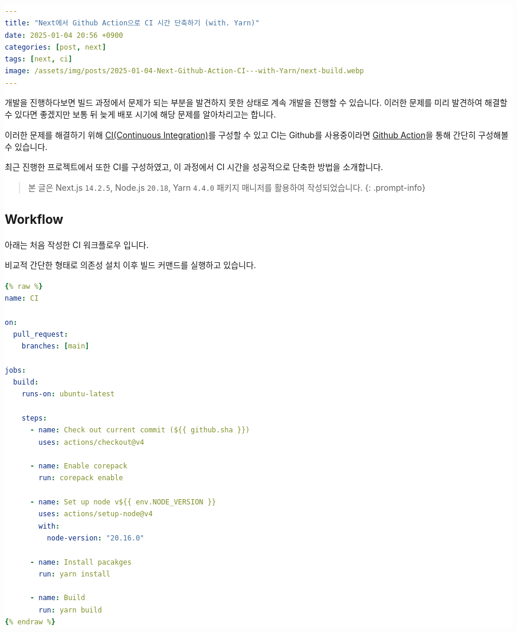 ```yaml
---
title: "Next에서 Github Action으로 CI 시간 단축하기 (with. Yarn)"
date: 2025-01-04 20:56 +0900
categories: [post, next]
tags: [next, ci]
image: /assets/img/posts/2025-01-04-Next-Github-Action-CI---with-Yarn/next-build.webp
---
```


개발을 진행하다보면 빌드 과정에서 문제가 되는 부분을 발견하지 못한 상태로 계속 개발을 진행할 수 있습니다. 이러한 문제를 미리 발견하여 해결할 수 있다면 좋겠지만 보통 뒤 늦게 배포 시기에 해당 문제를 알아차리고는 합니다.

이러한 문제를 해결하기 위해 [CI(Continuous Integration)](https://www.atlassian.com/continuous-delivery/continuous-integration)를 구성할 수 있고 CI는 Github를 사용중이라면 [Github Action](https://docs.github.com/ko/actions/about-github-actions/understanding-github-actions)을 통해 간단히 구성해볼 수 있습니다.

최근 진행한 프로젝트에서 또한 CI를 구성하였고, 이 과정에서 CI 시간을 성공적으로 단축한 방법을 소개합니다.

> 본 글은 Next.js `14.2.5`, Node.js `20.18`, Yarn `4.4.0` 패키지 매니저를 활용하여 작성되었습니다.
{: .prompt-info}

## Workflow

아래는 처음 작성한 CI 워크플로우 입니다.

비교적 간단한 형태로 의존성 설치 이후 빌드 커맨드를 실행하고 있습니다.

```yml
{% raw %}
name: CI

on:
  pull_request:
    branches: [main]

jobs:
  build:
    runs-on: ubuntu-latest

    steps:
      - name: Check out current commit (${{ github.sha }})
        uses: actions/checkout@v4

      - name: Enable corepack
        run: corepack enable

      - name: Set up node v${{ env.NODE_VERSION }}
        uses: actions/setup-node@v4
        with:
          node-version: "20.16.0"

      - name: Install pacakges
        run: yarn install

      - name: Build
        run: yarn build
{% endraw %}
```

